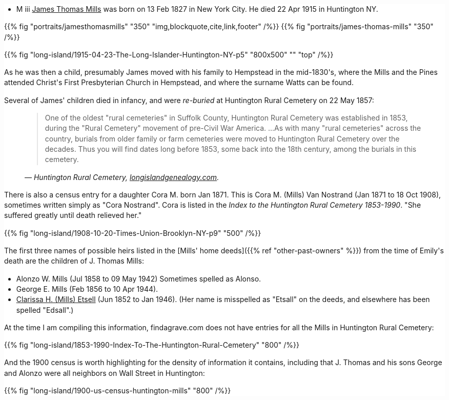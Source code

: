 - M iii [James Thomas Mills](https://www.findagrave.com/memorial/74905990/james-thomas-mills) was born on 13 Feb 1827 in New York City. He died 22 Apr 1915 in Huntington NY. 

<div class="cols">
{{% fig "portraits/jamesthomasmills" "350" "img,blockquote,cite,link,footer" /%}}
{{% fig "portraits/james-thomas-mills" "350" /%}}
</div>

{{% fig "long-island/1915-04-23-The-Long-Islander-Huntington-NY-p5" "800x500" "" "top" /%}}
</div>

As he was then a child, presumably James moved with his family to Hempstead in the mid-1830's, where the Mills and the Pines attended Christ's First Presbyterian Church in Hempstead, and where the surname Watts can be found.

Several of James' children died in infancy, and were *re-buried* at Huntington Rural Cemetery on 22 May 1857:

<figure>
<blockquote>
One of the oldest "rural cemeteries" in Suffolk County, Huntington Rural Cemetery was established in 1853, during the "Rural Cemetery" movement of pre-Civil War America. ...As with many "rural cemeteries" across the country, burials from older family or farm cemeteries were moved to Huntington Rural Cemetery over the decades. Thus you will find dates long before 1853, some back into the 18th century, among the burials in this cemetery.
</blockquote>
<figcaption>
<cite>— Huntington Rural Cemetery, <a href="http://longislandgenealogy.com/HuntingtonRural.html">longislandgenealogy.com</a>. 
</cite>
</figcaption>
</figure>

There is also a census entry for a daughter Cora M. born Jan 1871. This is Cora M. (Mills) Van Nostrand (Jan 1871 to 18 Oct 1908), sometimes written simply as "Cora Nostrand". Cora is listed in the *Index to the Huntington Rural Cemetery 1853-1990*. "She suffered greatly until death relieved her."

{{% fig "long-island/1908-10-20-Times-Union-Brooklyn-NY-p9" "500" /%}}

The first three names of possible heirs listed in the [Mills' home deeds]({{% ref "other-past-owners" %}}) from the time of Emily's death are the children of J. Thomas Mills:
  - Alonzo W. Mills (Jul 1858 to 09 May 1942) Sometimes spelled as Alonso.
  - George E. Mills (Feb 1856 to 10 Apr 1944). 
  - [Clarissa H. (Mills) Etsell](https://www.findagrave.com/memorial/74907705/clarissa-h.-etsell) (Jun 1852 to Jan 1946). (Her name is misspelled as "Etsall" on the deeds, and elsewhere has been spelled "Edsall".)

At the time I am compiling this information, findagrave.com does not have entries for all the Mills in Huntington Rural Cemetery:

{{% fig "long-island/1853-1990-Index-To-The-Huntington-Rural-Cemetery" "800" /%}}

And the 1900 census is worth highlighting for the density of information it contains, including that J. Thomas and his sons George and Alonzo were all neighbors on Wall Street in Huntington:

{{% fig "long-island/1900-us-census-huntington-mills" "800" /%}}
